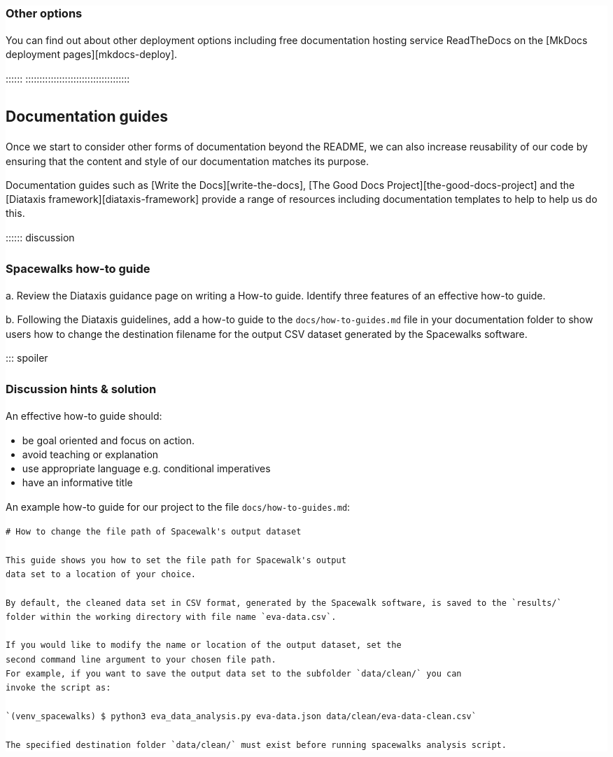 ### Other options
You can find out about other deployment options including free documentation hosting service ReadTheDocs on the 
[MkDocs deployment pages][mkdocs-deploy].

::::::
:::::::::::::::::::::::::::::::::::::

## Documentation guides

Once we start to consider other forms of documentation beyond the README,
we can also increase reusability of our code by ensuring that the content and style of
our documentation matches its purpose.

Documentation guides such as [Write the Docs][write-the-docs], [The Good Docs Project][the-good-docs-project] and the [Diataxis framework][diataxis-framework]
provide a range of resources including documentation templates to help to help us do this.

:::::: discussion

### Spacewalks how-to guide

a. Review the Diataxis guidance page on writing a How-to guide. Identify
three features of an effective how-to guide.

b. Following the Diataxis guidelines, add a how-to guide to the `docs/how-to-guides.md` file
in your documentation folder to show users how to change the destination filename for the output 
CSV dataset generated by the Spacewalks software.

::: spoiler
### Discussion hints & solution

An effective how-to guide should:

+ be goal oriented and focus on action.
+ avoid teaching or explanation
+ use appropriate language e.g. conditional imperatives
+ have an informative title

An example how-to guide for our project to the file `docs/how-to-guides.md`:

```
# How to change the file path of Spacewalk's output dataset

This guide shows you how to set the file path for Spacewalk's output
data set to a location of your choice.

By default, the cleaned data set in CSV format, generated by the Spacewalk software, is saved to the `results/`
folder within the working directory with file name `eva-data.csv`.

If you would like to modify the name or location of the output dataset, set the
second command line argument to your chosen file path. 
For example, if you want to save the output data set to the subfolder `data/clean/` you can 
invoke the script as:

`(venv_spacewalks) $ python3 eva_data_analysis.py eva-data.json data/clean/eva-data-clean.csv`

The specified destination folder `data/clean/` must exist before running spacewalks analysis script.
```
